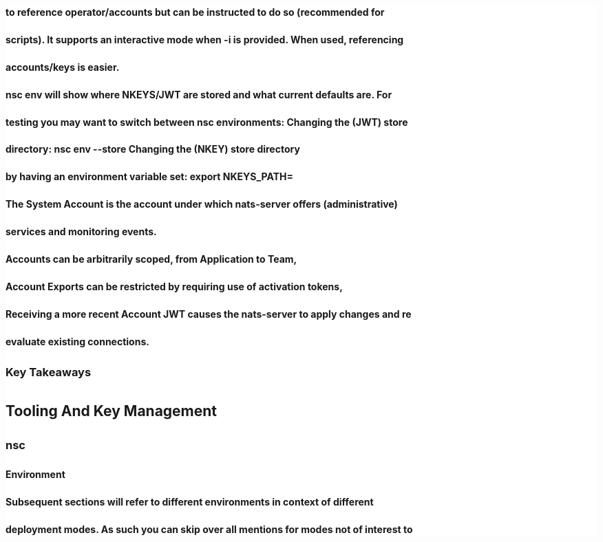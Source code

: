 #### to reference operator/accounts but can be instructed to do so (recommended for

#### scripts). It supports an interactive mode when -i is provided. When used, referencing

#### accounts/keys is easier.

#### nsc env will show where NKEYS/JWT are stored and what current defaults are. For

#### testing you may want to switch between nsc environments: Changing the (JWT) store

#### directory: nsc env --store <different folder> Changing the (NKEY) store directory

#### by having an environment variable set: export NKEYS_PATH=<different folder>

#### The System Account is the account under which nats-server offers (administrative)

#### services and monitoring events.

#### Accounts can be arbitrarily scoped, from Application to Team,

#### Account Exports can be restricted by requiring use of activation tokens,

#### Receiving a more recent Account JWT causes the nats-server to apply changes and re

#### evaluate existing connections.

### Key Takeaways

## Tooling And Key Management

### nsc

#### Environment


#### Subsequent sections will refer to different environments in context of different

#### deployment modes. As such you can skip over all mentions for modes not of interest to
